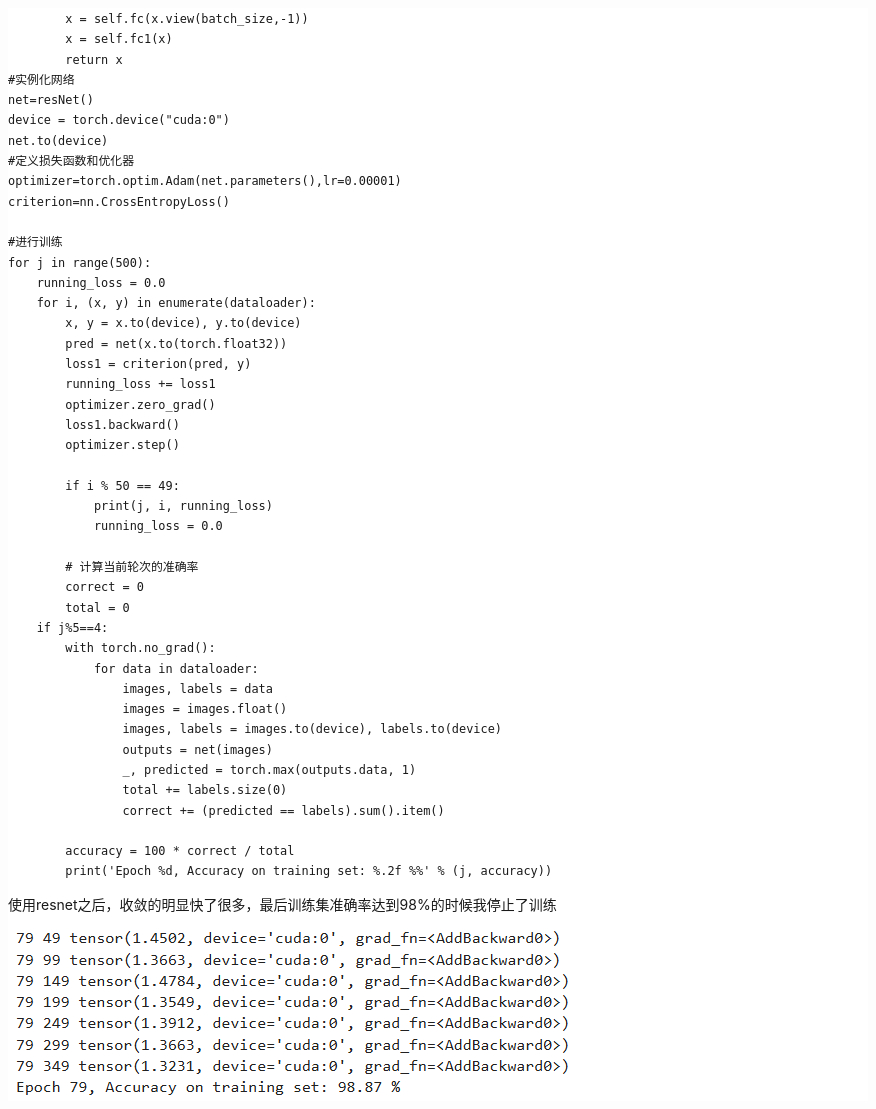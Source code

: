             x = self.fc(x.view(batch_size,-1))
            x = self.fc1(x)
            return x
    #实例化网络
    net=resNet()
    device = torch.device("cuda:0")
    net.to(device)
    #定义损失函数和优化器
    optimizer=torch.optim.Adam(net.parameters(),lr=0.00001)
    criterion=nn.CrossEntropyLoss()

    #进行训练
    for j in range(500):
        running_loss = 0.0
        for i, (x, y) in enumerate(dataloader):
            x, y = x.to(device), y.to(device)
            pred = net(x.to(torch.float32))
            loss1 = criterion(pred, y)
            running_loss += loss1
            optimizer.zero_grad()
            loss1.backward()
            optimizer.step()
            
            if i % 50 == 49:
                print(j, i, running_loss)
                running_loss = 0.0
                
            # 计算当前轮次的准确率
            correct = 0
            total = 0
        if j%5==4:
            with torch.no_grad():
                for data in dataloader:
                    images, labels = data
                    images = images.float()
                    images, labels = images.to(device), labels.to(device)
                    outputs = net(images)
                    _, predicted = torch.max(outputs.data, 1)
                    total += labels.size(0)
                    correct += (predicted == labels).sum().item()

            accuracy = 100 * correct / total
            print('Epoch %d, Accuracy on training set: %.2f %%' % (j, accuracy))

使用resnet之后，收敛的明显快了很多，最后训练集准确率达到98%的时候我停止了训练

![](./4.png)
